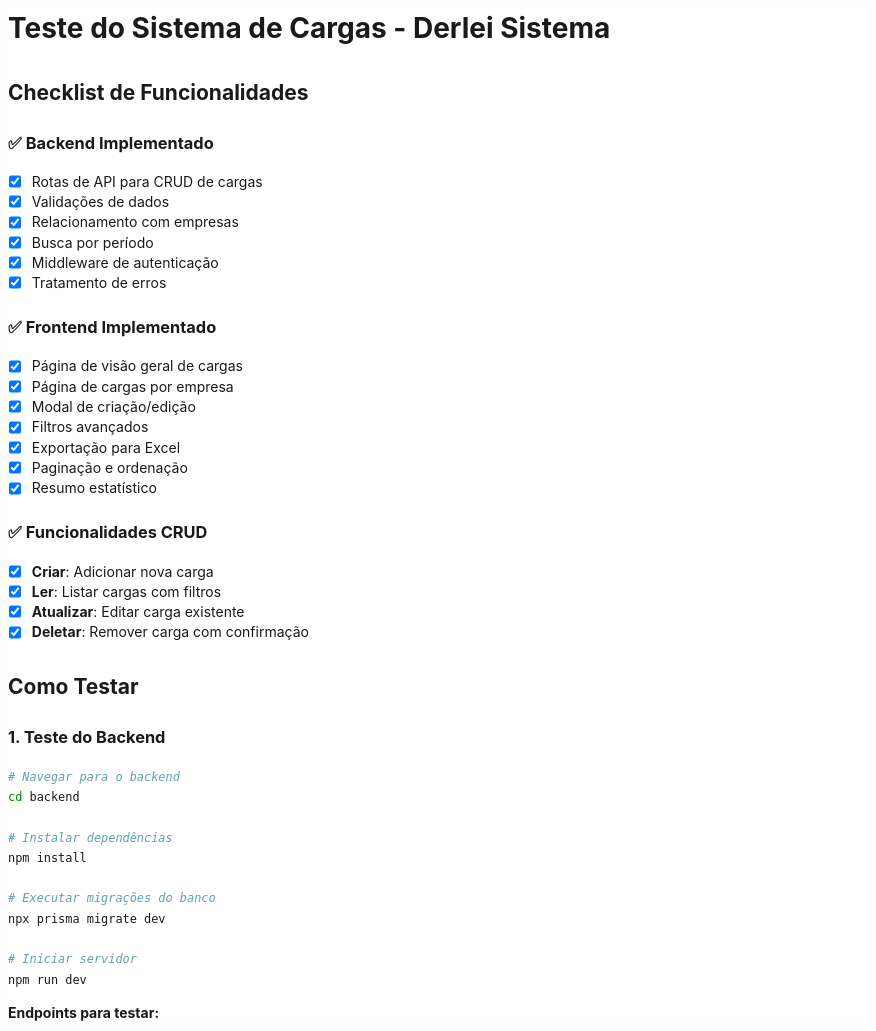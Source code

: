 # Teste do Sistema de Cargas - Derlei Sistema

## Checklist de Funcionalidades

### ✅ Backend Implementado

- [x] Rotas de API para CRUD de cargas
- [x] Validações de dados
- [x] Relacionamento com empresas
- [x] Busca por período
- [x] Middleware de autenticação
- [x] Tratamento de erros

### ✅ Frontend Implementado

- [x] Página de visão geral de cargas
- [x] Página de cargas por empresa
- [x] Modal de criação/edição
- [x] Filtros avançados
- [x] Exportação para Excel
- [x] Paginação e ordenação
- [x] Resumo estatístico

### ✅ Funcionalidades CRUD

- [x] **Criar**: Adicionar nova carga
- [x] **Ler**: Listar cargas com filtros
- [x] **Atualizar**: Editar carga existente
- [x] **Deletar**: Remover carga com confirmação

## Como Testar

### 1. Teste do Backend

```bash
# Navegar para o backend
cd backend

# Instalar dependências
npm install

# Executar migrações do banco
npx prisma migrate dev

# Iniciar servidor
npm run dev
```

**Endpoints para testar:**
